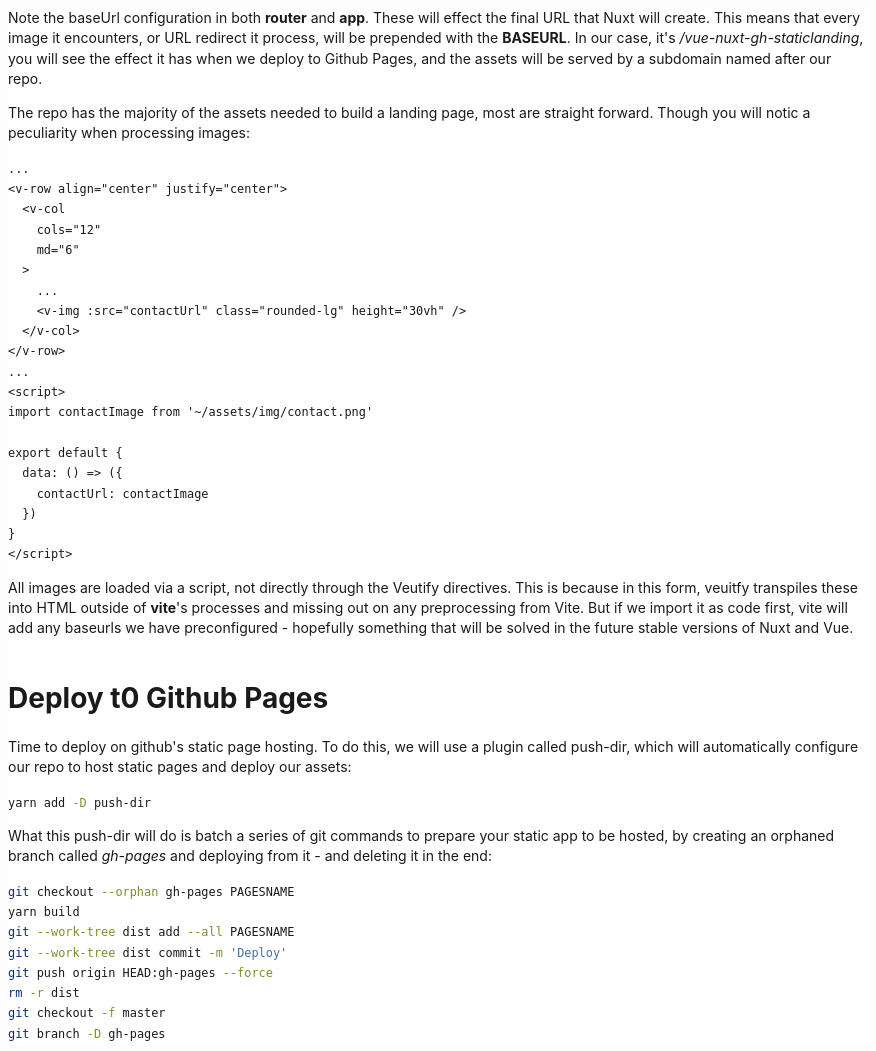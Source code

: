 Note the baseUrl configuration in both **router** and **app**. These will effect the final URL that Nuxt will create. This means that every image it encounters, or URL redirect it process, will be prepended with the **BASEURL**. In our case, it's */vue-nuxt-gh-staticlanding*, you will see the effect it has when we deploy to Github Pages, and the assets will be served by a subdomain named after our repo.

The repo has the majority of the assets needed to build a landing page, most are straight forward. Though you will notic a peculiarity when processing images:

```tsx
...
<v-row align="center" justify="center">
  <v-col
    cols="12"
    md="6"
  >
    ...
    <v-img :src="contactUrl" class="rounded-lg" height="30vh" />
  </v-col>
</v-row>
...
<script>
import contactImage from '~/assets/img/contact.png'

export default {
  data: () => ({
    contactUrl: contactImage
  })
}
</script>
```

All images are loaded via a script, not directly through the Veutify directives. This is because in this form, veuitfy transpiles these into HTML outside of **vite**'s processes and missing out on any preprocessing from Vite. But if we import it as code first, vite will add any baseurls we have preconfigured - hopefully something that will be solved in the future stable versions of Nuxt and Vue.

# Deploy t0 Github Pages

Time to deploy on github's static page hosting. To do this, we will use a plugin called push-dir, which will automatically configure our repo to host static pages and deploy our assets:

```bash
yarn add -D push-dir
```

What this push-dir will do is batch a series of git commands to prepare your static app to be hosted, by creating an orphaned branch called *gh-pages* and deploying from it - and deleting it in the end:

```bash
git checkout --orphan gh-pages PAGESNAME
yarn build
git --work-tree dist add --all PAGESNAME 
git --work-tree dist commit -m 'Deploy'
git push origin HEAD:gh-pages --force
rm -r dist 
git checkout -f master
git branch -D gh-pages
```
